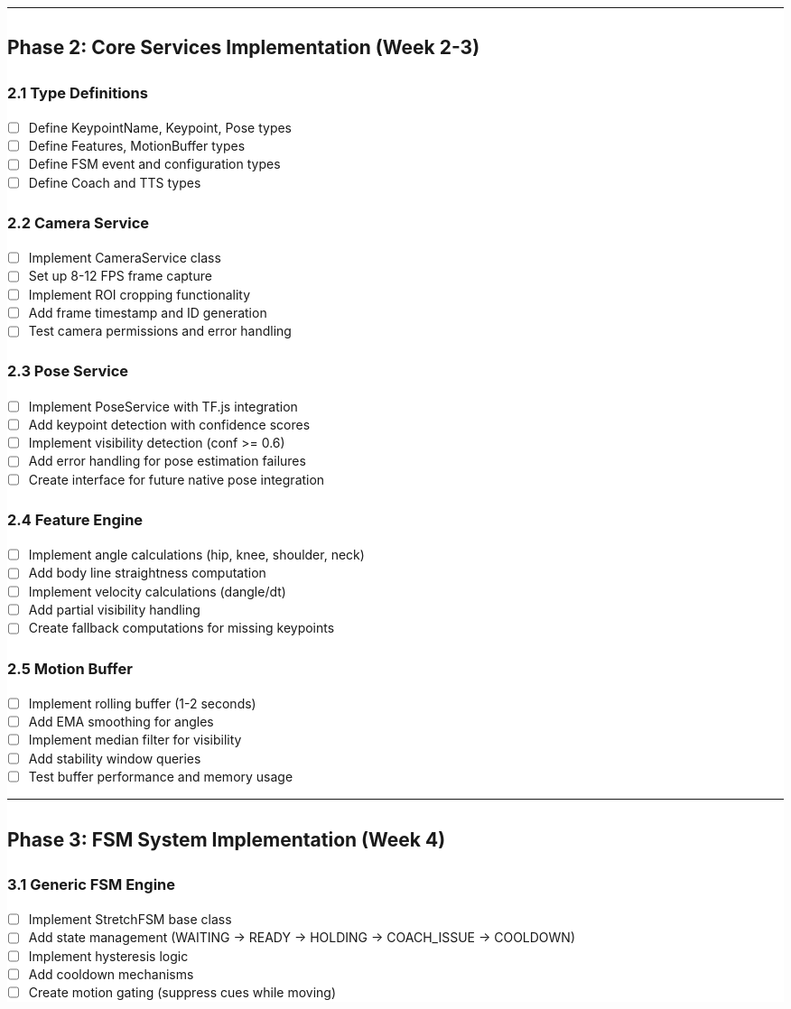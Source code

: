 
---

## Phase 2: Core Services Implementation (Week 2-3)

### 2.1 Type Definitions
- [ ] Define KeypointName, Keypoint, Pose types
- [ ] Define Features, MotionBuffer types
- [ ] Define FSM event and configuration types
- [ ] Define Coach and TTS types

### 2.2 Camera Service
- [ ] Implement CameraService class
- [ ] Set up 8-12 FPS frame capture
- [ ] Implement ROI cropping functionality
- [ ] Add frame timestamp and ID generation
- [ ] Test camera permissions and error handling

### 2.3 Pose Service
- [ ] Implement PoseService with TF.js integration
- [ ] Add keypoint detection with confidence scores
- [ ] Implement visibility detection (conf >= 0.6)
- [ ] Add error handling for pose estimation failures
- [ ] Create interface for future native pose integration

### 2.4 Feature Engine
- [ ] Implement angle calculations (hip, knee, shoulder, neck)
- [ ] Add body line straightness computation
- [ ] Implement velocity calculations (dangle/dt)
- [ ] Add partial visibility handling
- [ ] Create fallback computations for missing keypoints

### 2.5 Motion Buffer
- [ ] Implement rolling buffer (1-2 seconds)
- [ ] Add EMA smoothing for angles
- [ ] Implement median filter for visibility
- [ ] Add stability window queries
- [ ] Test buffer performance and memory usage

---

## Phase 3: FSM System Implementation (Week 4)

### 3.1 Generic FSM Engine
- [ ] Implement StretchFSM base class
- [ ] Add state management (WAITING → READY → HOLDING → COACH_ISSUE → COOLDOWN)
- [ ] Implement hysteresis logic
- [ ] Add cooldown mechanisms
- [ ] Create motion gating (suppress cues while moving)

